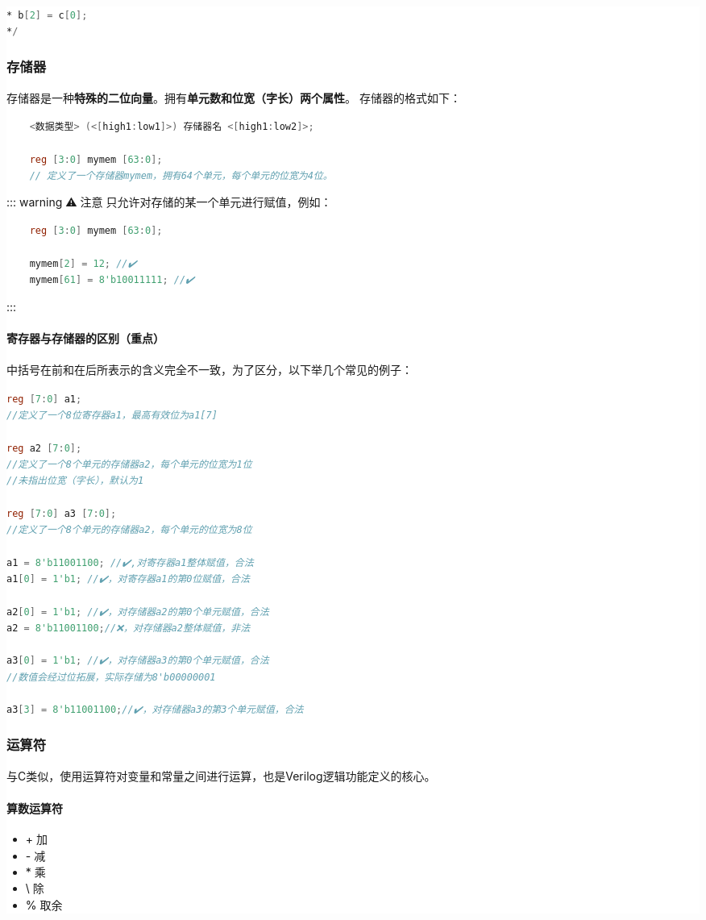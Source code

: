 ```Verilog
* b[2] = c[0];
*/
```

### 存储器
存储器是一种**特殊的二位向量**。拥有**单元数和位宽（字长）两个属性**。
存储器的格式如下：

```Verilog
    <数据类型> (<[high1:low1]>) 存储器名 <[high1:low2]>;

    reg [3:0] mymem [63:0];
    // 定义了一个存储器mymem，拥有64个单元，每个单元的位宽为4位。
```
::: warning ⚠️ 注意
只允许对存储的某一个单元进行赋值，例如：

```Verilog
    reg [3:0] mymem [63:0];
    
    mymem[2] = 12; //✔️
    mymem[61] = 8'b10011111; //✔️
```
:::

#### 寄存器与存储器的区别（重点）
中括号在前和在后所表示的含义完全不一致，为了区分，以下举几个常见的例子：
```Verilog
reg [7:0] a1;
//定义了一个8位寄存器a1，最高有效位为a1[7]

reg a2 [7:0];
//定义了一个8个单元的存储器a2，每个单元的位宽为1位
//未指出位宽（字长），默认为1

reg [7:0] a3 [7:0];
//定义了一个8个单元的存储器a2，每个单元的位宽为8位

a1 = 8'b11001100; //✔️,对寄存器a1整体赋值，合法
a1[0] = 1'b1; //✔️，对寄存器a1的第0位赋值，合法

a2[0] = 1'b1; //✔️，对存储器a2的第0个单元赋值，合法
a2 = 8'b11001100;//❌，对存储器a2整体赋值，非法

a3[0] = 1'b1; //✔️，对存储器a3的第0个单元赋值，合法
//数值会经过位拓展，实际存储为8'b00000001

a3[3] = 8'b11001100;//✔️，对存储器a3的第3个单元赋值，合法
```

### 运算符
与C类似，使用运算符对变量和常量之间进行运算，也是Verilog逻辑功能定义的核心。
#### 算数运算符
- \+ 加
- \- 减
- \* 乘
- \\ 除
- % 取余
